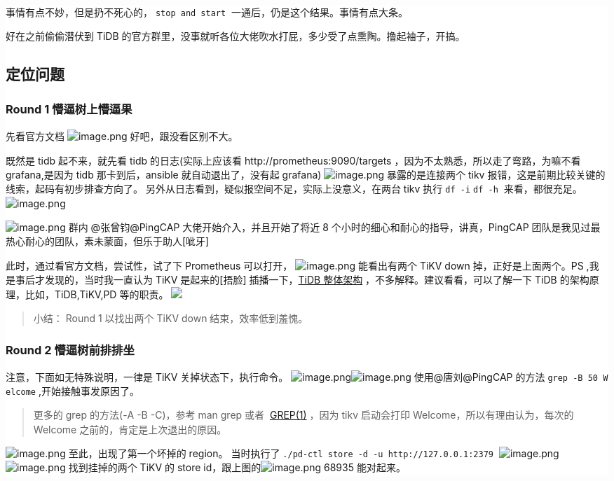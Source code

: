 事情有点不妙，但是扔不死心的， `stop and start`  一通后，仍是这个结果。事情有点大条。

好在之前偷偷潜伏到 TiDB 的官方群里，没事就听各位大佬吹水打屁，多少受了点熏陶。撸起袖子，开搞。

## 定位问题

### Round 1 懵逼树上懵逼果

先看官方文档
![image.png](https://cdn.nlark.com/yuque/0/2019/png/226273/1564648950258-956bb3fb-25de-467f-b6cf-82a7df480f49.png#align=left&display=inline&height=604&name=image.png&originHeight=604&originWidth=1261&size=102094&status=done&width=1261)
好吧，跟没看区别不大。

既然是 tidb 起不来，就先看 tidb 的日志(实际上应该看 http://prometheus:9090/targets ，因为不太熟悉，所以走了弯路，为嘛不看 grafana,是因为 tidb 那卡到后，ansible 就自动退出了，没有起 grafana)
![image.png](https://cdn.nlark.com/yuque/0/2019/png/226273/1564648871805-b912a3d1-b5bd-456a-9d4c-8e7db9a47678.png#align=left&display=inline&height=558&name=image.png&originHeight=558&originWidth=1206&size=122785&status=done&width=1206)
暴露的是连接两个 tikv 报错，这是前期比较关键的线索，起码有初步排查方向了。
另外从日志看到，疑似报空间不足，实际上没意义，在两台 tikv 执行 `df -i` `df -h`  来看，都很充足。
![image.png](https://cdn.nlark.com/yuque/0/2019/png/226273/1564649022668-c8585d09-5958-4143-8314-05fd56deccb4.png#align=left&display=inline&height=88&name=image.png&originHeight=88&originWidth=1538&size=21191&status=done&width=1538)

![image.png](https://cdn.nlark.com/yuque/0/2019/png/226273/1564649493786-8d8b7428-0cde-447a-a69f-8b4eeeff6f19.png#align=left&display=inline&height=806&name=image.png&originHeight=806&originWidth=556&size=109795&status=done&width=556)
群内 @张曾钧@PingCAP 大佬开始介入，并且开始了将近 8 个小时的细心和耐心的指导，讲真，PingCAP 团队是我见过最热心耐心的团队，素未蒙面，但乐于助人[呲牙]

此时，通过看官方文档，尝试性，试了下 Prometheus 可以打开，
![image.png](https://cdn.nlark.com/yuque/0/2019/png/226273/1564649685360-a05e8e44-b756-4fdd-ab74-1032893b8820.png#align=left&display=inline&height=522&name=image.png&originHeight=522&originWidth=497&size=38639&status=done&width=497)
能看出有两个 TiKV down 掉，正好是上面两个。PS ,我是事后才发现的，当时我一直认为 TiKV 是起来的[捂脸]
插播一下，[TiDB 整体架构](https://pingcap.com/docs-cn/v3.0/architecture/) ，不多解释。建议看看，可以了解一下 TiDB 的架构原理，比如，TiDB,TiKV,PD 等的职责。
![](https://cdn.nlark.com/yuque/0/2019/png/226273/1564649874173-be2c66cd-022a-446b-bed8-fadd92e8c0fa.png#align=left&display=inline&height=1112&originHeight=1112&originWidth=1996&size=0&status=done&width=1996)

> 小结： Round 1 以找出两个 TiKV down 结束，效率低到羞愧。

### Round 2 懵逼树前排排坐

注意，下面如无特殊说明，一律是 TiKV 关掉状态下，执行命令。
![image.png](https://cdn.nlark.com/yuque/0/2019/png/226273/1564650252340-21759119-1843-4434-867a-9963ea765209.png#align=left&display=inline&height=905&name=image.png&originHeight=905&originWidth=547&size=98917&status=done&width=547)![image.png](https://cdn.nlark.com/yuque/0/2019/png/226273/1564650290157-89fc6eec-843d-4e59-a186-c45f21487c44.png#align=left&display=inline&height=856&name=image.png&originHeight=856&originWidth=552&size=112176&status=done&width=552)
使用@唐刘@PingCAP 的方法 `grep -B 50 Welcome` ,开始接触事发原因了。

> 更多的 grep 的方法(-A -B -C)，参考 man grep 或者  [GREP(1)](http://man7.org/linux/man-pages/man1/grep.1.html) ，因为 tikv 启动会打印 Welcome，所以有理由认为，每次的 Welcome 之前的，肯定是上次退出的原因。

![image.png](https://cdn.nlark.com/yuque/0/2019/png/226273/1564650861003-ced69111-e25b-4e7a-91fa-1e07eeead844.png#align=left&display=inline&height=850&name=image.png&originHeight=850&originWidth=1530&size=211744&status=done&width=1530)
至此，出现了第一个坏掉的 region。
当时执行了 `./pd-ctl store -d -u http://127.0.0.1:2379` 
![image.png](https://cdn.nlark.com/yuque/0/2019/png/226273/1564651001470-549e9680-0b9f-47dd-9713-3e4833167f6e.png#align=left&display=inline&height=554&name=image.png&originHeight=554&originWidth=1059&size=55248&status=done&width=1059)
![image.png](https://cdn.nlark.com/yuque/0/2019/png/226273/1564650935734-5b346583-f35d-4b50-a788-0bc7840a30d3.png#align=left&display=inline&height=448&name=image.png&originHeight=448&originWidth=399&size=18168&status=done&width=399)
找到挂掉的两个 TiKV 的 store id，跟上图的![image.png](https://cdn.nlark.com/yuque/0/2019/png/226273/1564651146956-35cba4a9-55f6-4577-b434-264f20faea47.png#align=left&display=inline&height=46&name=image.png&originHeight=46&originWidth=125&size=3516&status=done&width=125) 68935 能对起来。
